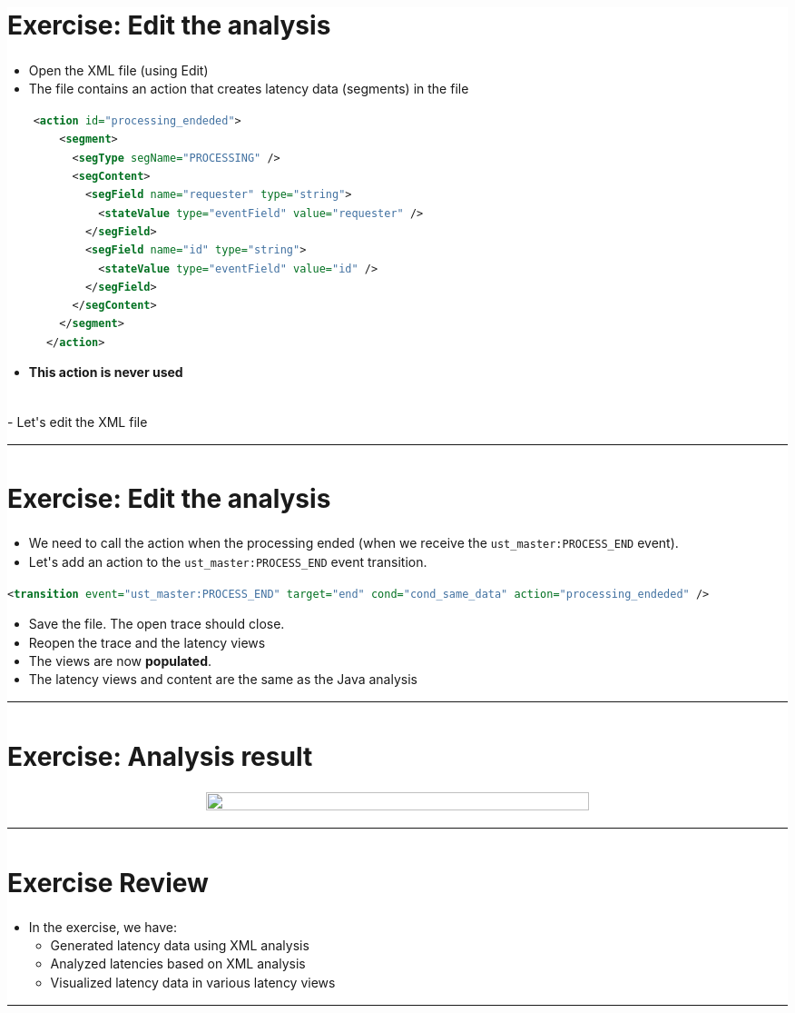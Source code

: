 # Exercise: Edit the analysis
- Open the XML file (using Edit)
- The file contains an action that creates latency data (segments) in the file
~~~xml
    <action id="processing_endeded">
        <segment>
          <segType segName="PROCESSING" />
          <segContent>
            <segField name="requester" type="string">
              <stateValue type="eventField" value="requester" />
            </segField>
            <segField name="id" type="string">
              <stateValue type="eventField" value="id" />
            </segField>
          </segContent>
        </segment>
      </action>
~~~
- **This action is never used**
<br>
- Let's edit the XML file

---
# Exercise: Edit the analysis
- We need to call the action when the processing ended (when we receive the `ust_master:PROCESS_END` event).
- Let's add an action to the `ust_master:PROCESS_END` event transition.

~~~xml
<transition event="ust_master:PROCESS_END" target="end" cond="cond_same_data" action="processing_endeded" />
~~~

- Save the file. The open trace should close. 
- Reopen the trace and the latency views
- The views are now **populated**.
- The latency views and content are the same as the Java analysis

---
# Exercise: Analysis result
<center><img src="images/xml/latency_views_populated.png" width="70%" height="70%"/></center>

---
# Exercise Review
- In the exercise, we have:
	- Generated latency data using XML analysis
	- Analyzed latencies based on XML analysis
	- Visualized latency data in various latency views 

---